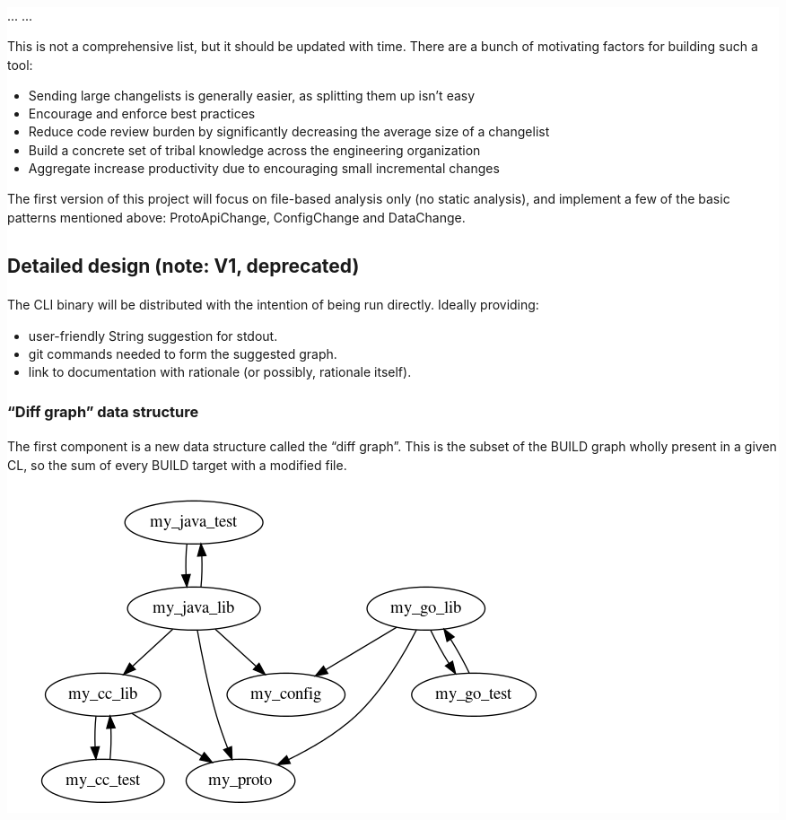    </td>
  </tr>
  <tr>
   <td>...
   </td>
   <td>...
   </td>
  </tr>
</table>


This is not a comprehensive list, but it should be updated with time. There are a bunch of motivating factors for building such a tool:

* Sending large changelists is generally easier, as splitting them up isn’t easy
* Encourage and enforce best practices 
* Reduce code review burden by significantly decreasing the average size of a changelist 
* Build a concrete set of tribal knowledge across the engineering organization
* Aggregate increase productivity due to encouraging small incremental changes

The first version of this project will focus on file-based analysis only (no static analysis), and implement a few of the basic patterns mentioned above: ProtoApiChange, ConfigChange and DataChange.


## Detailed design (note: V1, deprecated)

The CLI binary will be distributed with the intention of being run directly. Ideally providing:

* user-friendly String suggestion for stdout.
* git commands needed to form the suggested graph.
* link to documentation with rationale (or possibly, rationale itself).


### “Diff graph” data structure

The first component is a new data structure called the “diff graph”. This is the subset of the BUILD graph wholly present in a given CL, so the sum of every BUILD target with a modified file.

![](./images/image1.png)
